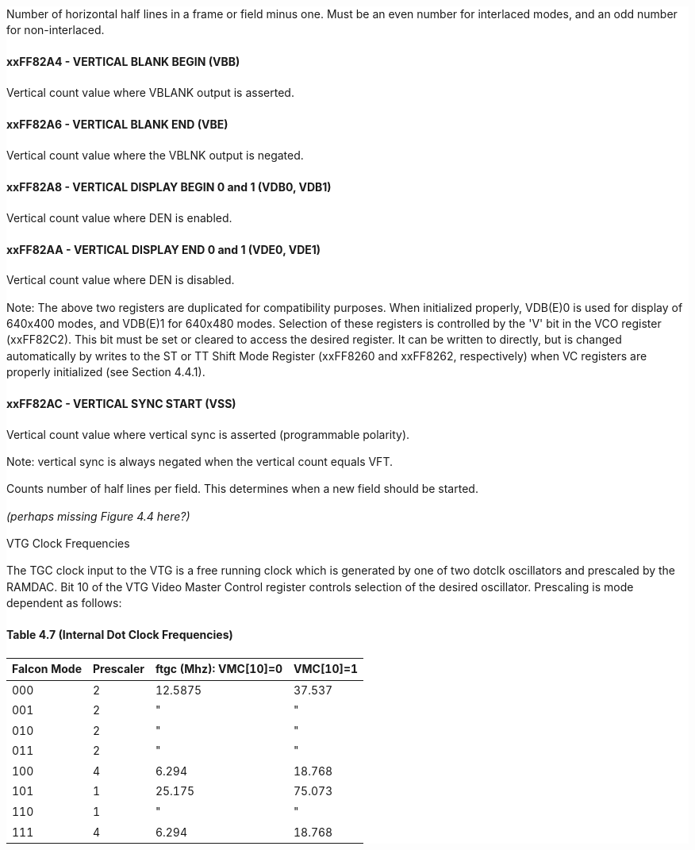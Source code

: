 Number of horizontal half lines in a frame or field minus
    one. Must be an even number for interlaced modes, and an odd
    number for non-interlaced.

#### xxFF82A4 - VERTICAL BLANK BEGIN (VBB)

Vertical count value where VBLANK output is asserted.

#### xxFF82A6 - VERTICAL BLANK END (VBE)

Vertical count value where the VBLNK output is negated.

#### xxFF82A8 - VERTICAL DISPLAY BEGIN 0 and 1 (VDB0, VDB1)

Vertical count value where DEN is enabled. 

#### xxFF82AA - VERTICAL DISPLAY END 0 and 1 (VDE0, VDE1)

Vertical count value where DEN is disabled.
     
Note: The above two registers are duplicated for
    compatibility purposes. When initialized properly, VDB(E)0
    is used for display of 640x400 modes, and VDB(E)1 for
    640x480 modes. Selection of these registers is controlled by
    the 'V' bit in the VCO register (xxFF82C2). This bit must be
    set or cleared to access the desired register. It can be
    written to directly, but is changed automatically by writes
    to the ST or TT Shift Mode Register (xxFF8260 and xxFF8262,
    respectively) when VC registers are properly initialized
    (see Section 4.4.1).
    
#### xxFF82AC - VERTICAL SYNC START (VSS)

Vertical count value where vertical sync is asserted
    (programmable polarity). 

Note: vertical sync is always negated when the vertical
    count equals VFT.

Counts number of half lines per field.  This determines when
    a new field should be started.

*(perhaps missing Figure 4.4 here?)*

VTG Clock Frequencies

The TGC clock input to the VTG is a free running clock which
    is generated by one of two dotclk oscillators and prescaled
    by the RAMDAC. Bit 10 of the VTG Video Master Control
    register controls selection of the desired oscillator.
    Prescaling is mode dependent as follows:

#### Table 4.7 (Internal Dot Clock Frequencies)

Falcon Mode | Prescaler | ftgc (Mhz): VMC[10]=0 | VMC[10]=1
------------|-----------|-----------------------|----------
000         | 2         | 12.5875   | 37.537
001         | 2         | "         | "
010         | 2         | "         | "
011         | 2         | "         | "
100         | 4         | 6.294     | 18.768
101         | 1         | 25.175    | 75.073
110         | 1         | "         | "
111         | 4         | 6.294     | 18.768
